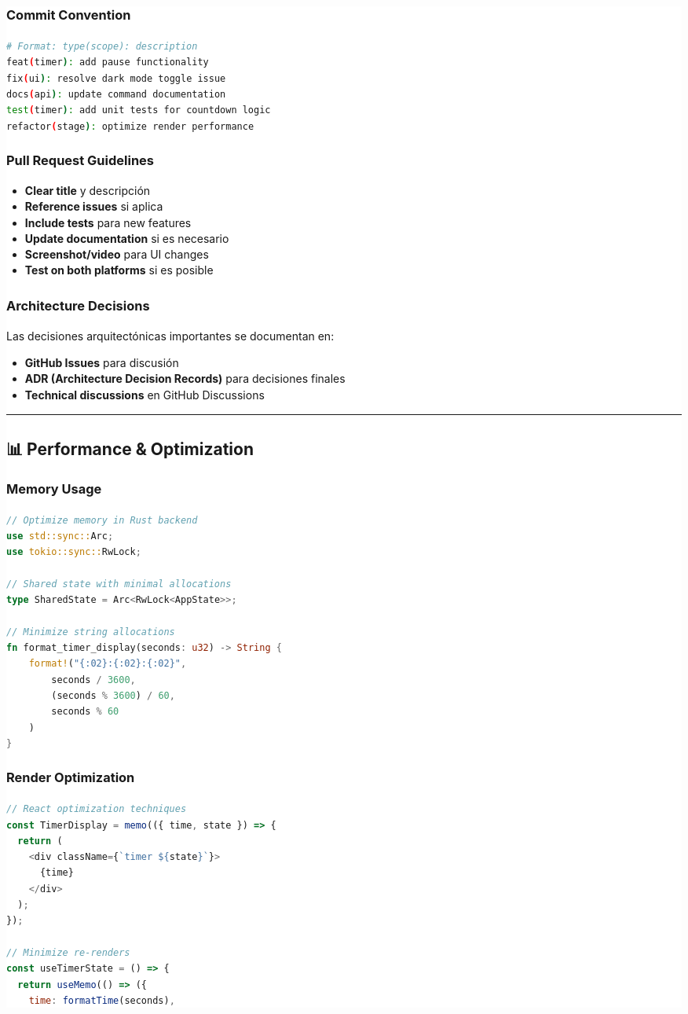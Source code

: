 ### Commit Convention
```bash
# Format: type(scope): description
feat(timer): add pause functionality
fix(ui): resolve dark mode toggle issue
docs(api): update command documentation
test(timer): add unit tests for countdown logic
refactor(stage): optimize render performance
```

### Pull Request Guidelines
- **Clear title** y descripción
- **Reference issues** si aplica
- **Include tests** para new features
- **Update documentation** si es necesario
- **Screenshot/video** para UI changes
- **Test on both platforms** si es posible

### Architecture Decisions
Las decisiones arquitectónicas importantes se documentan en:
- **GitHub Issues** para discusión
- **ADR (Architecture Decision Records)** para decisiones finales
- **Technical discussions** en GitHub Discussions

---

## 📊 Performance & Optimization

### Memory Usage
```rust
// Optimize memory in Rust backend
use std::sync::Arc;
use tokio::sync::RwLock;

// Shared state with minimal allocations
type SharedState = Arc<RwLock<AppState>>;

// Minimize string allocations
fn format_timer_display(seconds: u32) -> String {
    format!("{:02}:{:02}:{:02}", 
        seconds / 3600,
        (seconds % 3600) / 60,
        seconds % 60
    )
}
```

### Render Optimization
```javascript
// React optimization techniques
const TimerDisplay = memo(({ time, state }) => {
  return (
    <div className={`timer ${state}`}>
      {time}
    </div>
  );
});

// Minimize re-renders
const useTimerState = () => {
  return useMemo(() => ({
    time: formatTime(seconds),
```